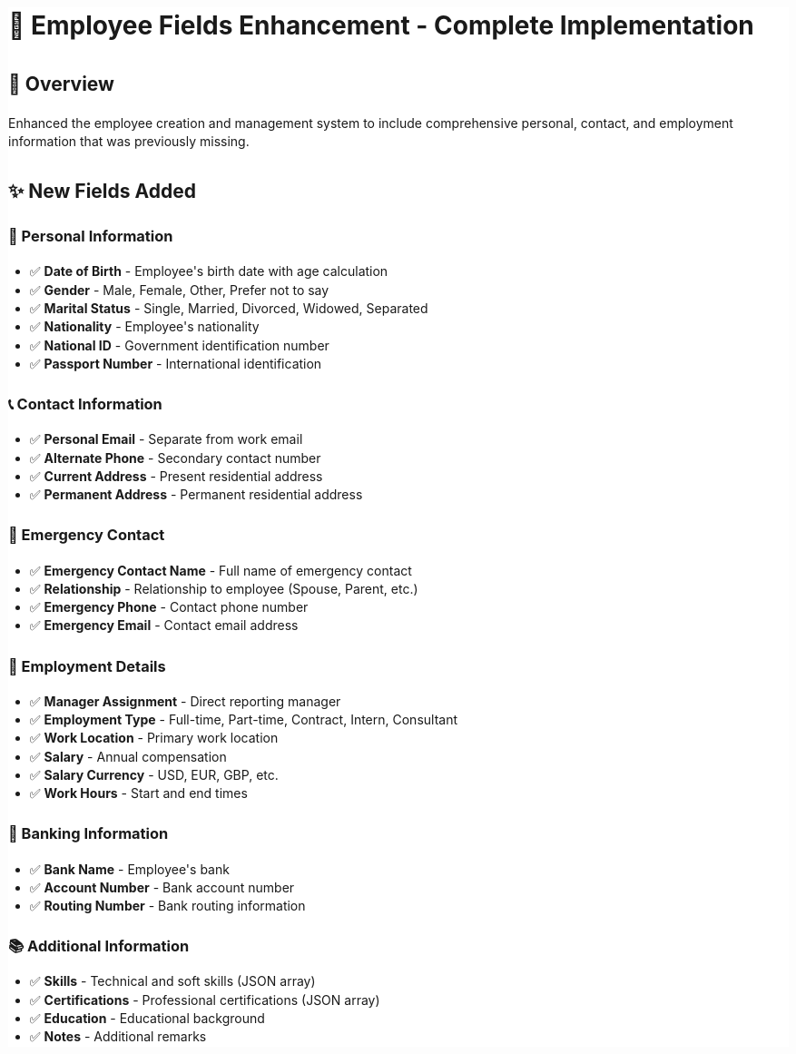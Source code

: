 # 👤 Employee Fields Enhancement - Complete Implementation

## 🎯 **Overview**

Enhanced the employee creation and management system to include comprehensive personal, contact, and employment information that was previously missing.

## ✨ **New Fields Added**

### **👤 Personal Information**
- ✅ **Date of Birth** - Employee's birth date with age calculation
- ✅ **Gender** - Male, Female, Other, Prefer not to say
- ✅ **Marital Status** - Single, Married, Divorced, Widowed, Separated
- ✅ **Nationality** - Employee's nationality
- ✅ **National ID** - Government identification number
- ✅ **Passport Number** - International identification

### **📞 Contact Information**
- ✅ **Personal Email** - Separate from work email
- ✅ **Alternate Phone** - Secondary contact number
- ✅ **Current Address** - Present residential address
- ✅ **Permanent Address** - Permanent residential address

### **🚨 Emergency Contact**
- ✅ **Emergency Contact Name** - Full name of emergency contact
- ✅ **Relationship** - Relationship to employee (Spouse, Parent, etc.)
- ✅ **Emergency Phone** - Contact phone number
- ✅ **Emergency Email** - Contact email address

### **💼 Employment Details**
- ✅ **Manager Assignment** - Direct reporting manager
- ✅ **Employment Type** - Full-time, Part-time, Contract, Intern, Consultant
- ✅ **Work Location** - Primary work location
- ✅ **Salary** - Annual compensation
- ✅ **Salary Currency** - USD, EUR, GBP, etc.
- ✅ **Work Hours** - Start and end times

### **🏦 Banking Information**
- ✅ **Bank Name** - Employee's bank
- ✅ **Account Number** - Bank account number
- ✅ **Routing Number** - Bank routing information

### **📚 Additional Information**
- ✅ **Skills** - Technical and soft skills (JSON array)
- ✅ **Certifications** - Professional certifications (JSON array)
- ✅ **Education** - Educational background
- ✅ **Notes** - Additional remarks

